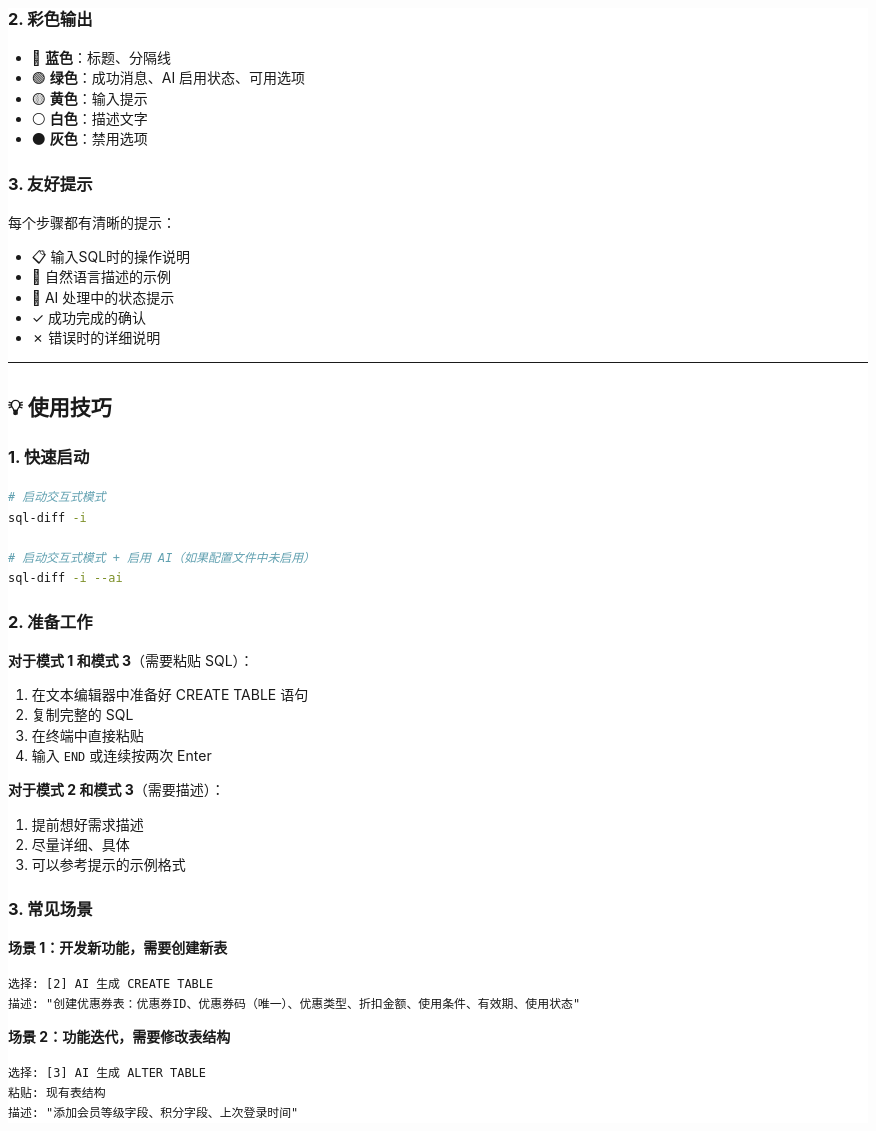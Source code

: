 ### 2. 彩色输出

- 🔵 **蓝色**：标题、分隔线
- 🟢 **绿色**：成功消息、AI 启用状态、可用选项
- 🟡 **黄色**：输入提示
- ⚪ **白色**：描述文字
- ⚫ **灰色**：禁用选项

### 3. 友好提示

每个步骤都有清晰的提示：
- 📋 输入SQL时的操作说明
- 💬 自然语言描述的示例
- 🤖 AI 处理中的状态提示
- ✓ 成功完成的确认
- ✗ 错误时的详细说明

---

## 💡 使用技巧

### 1. 快速启动

```bash
# 启动交互式模式
sql-diff -i

# 启动交互式模式 + 启用 AI（如果配置文件中未启用）
sql-diff -i --ai
```

### 2. 准备工作

**对于模式 1 和模式 3**（需要粘贴 SQL）：
1. 在文本编辑器中准备好 CREATE TABLE 语句
2. 复制完整的 SQL
3. 在终端中直接粘贴
4. 输入 `END` 或连续按两次 Enter

**对于模式 2 和模式 3**（需要描述）：
1. 提前想好需求描述
2. 尽量详细、具体
3. 可以参考提示的示例格式

### 3. 常见场景

**场景 1：开发新功能，需要创建新表**
```
选择: [2] AI 生成 CREATE TABLE
描述: "创建优惠券表：优惠券ID、优惠券码（唯一）、优惠类型、折扣金额、使用条件、有效期、使用状态"
```

**场景 2：功能迭代，需要修改表结构**
```
选择: [3] AI 生成 ALTER TABLE
粘贴: 现有表结构
描述: "添加会员等级字段、积分字段、上次登录时间"
```
